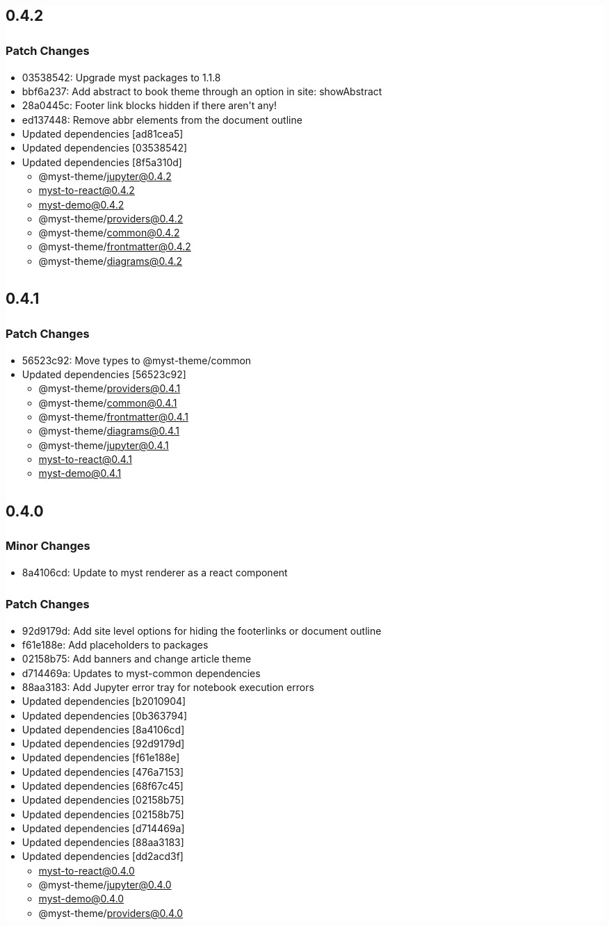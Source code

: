 ## 0.4.2

### Patch Changes

- 03538542: Upgrade myst packages to 1.1.8
- bbf6a237: Add abstract to book theme through an option in site: showAbstract
- 28a0445c: Footer link blocks hidden if there aren't any!
- ed137448: Remove abbr elements from the document outline
- Updated dependencies [ad81cea5]
- Updated dependencies [03538542]
- Updated dependencies [8f5a310d]
  - @myst-theme/jupyter@0.4.2
  - myst-to-react@0.4.2
  - myst-demo@0.4.2
  - @myst-theme/providers@0.4.2
  - @myst-theme/common@0.4.2
  - @myst-theme/frontmatter@0.4.2
  - @myst-theme/diagrams@0.4.2

## 0.4.1

### Patch Changes

- 56523c92: Move types to @myst-theme/common
- Updated dependencies [56523c92]
  - @myst-theme/providers@0.4.1
  - @myst-theme/common@0.4.1
  - @myst-theme/frontmatter@0.4.1
  - @myst-theme/diagrams@0.4.1
  - @myst-theme/jupyter@0.4.1
  - myst-to-react@0.4.1
  - myst-demo@0.4.1

## 0.4.0

### Minor Changes

- 8a4106cd: Update to myst renderer as a react component

### Patch Changes

- 92d9179d: Add site level options for hiding the footerlinks or document outline
- f61e188e: Add placeholders to packages
- 02158b75: Add banners and change article theme
- d714469a: Updates to myst-common dependencies
- 88aa3183: Add Jupyter error tray for notebook execution errors
- Updated dependencies [b2010904]
- Updated dependencies [0b363794]
- Updated dependencies [8a4106cd]
- Updated dependencies [92d9179d]
- Updated dependencies [f61e188e]
- Updated dependencies [476a7153]
- Updated dependencies [68f67c45]
- Updated dependencies [02158b75]
- Updated dependencies [02158b75]
- Updated dependencies [d714469a]
- Updated dependencies [88aa3183]
- Updated dependencies [dd2acd3f]
  - myst-to-react@0.4.0
  - @myst-theme/jupyter@0.4.0
  - myst-demo@0.4.0
  - @myst-theme/providers@0.4.0